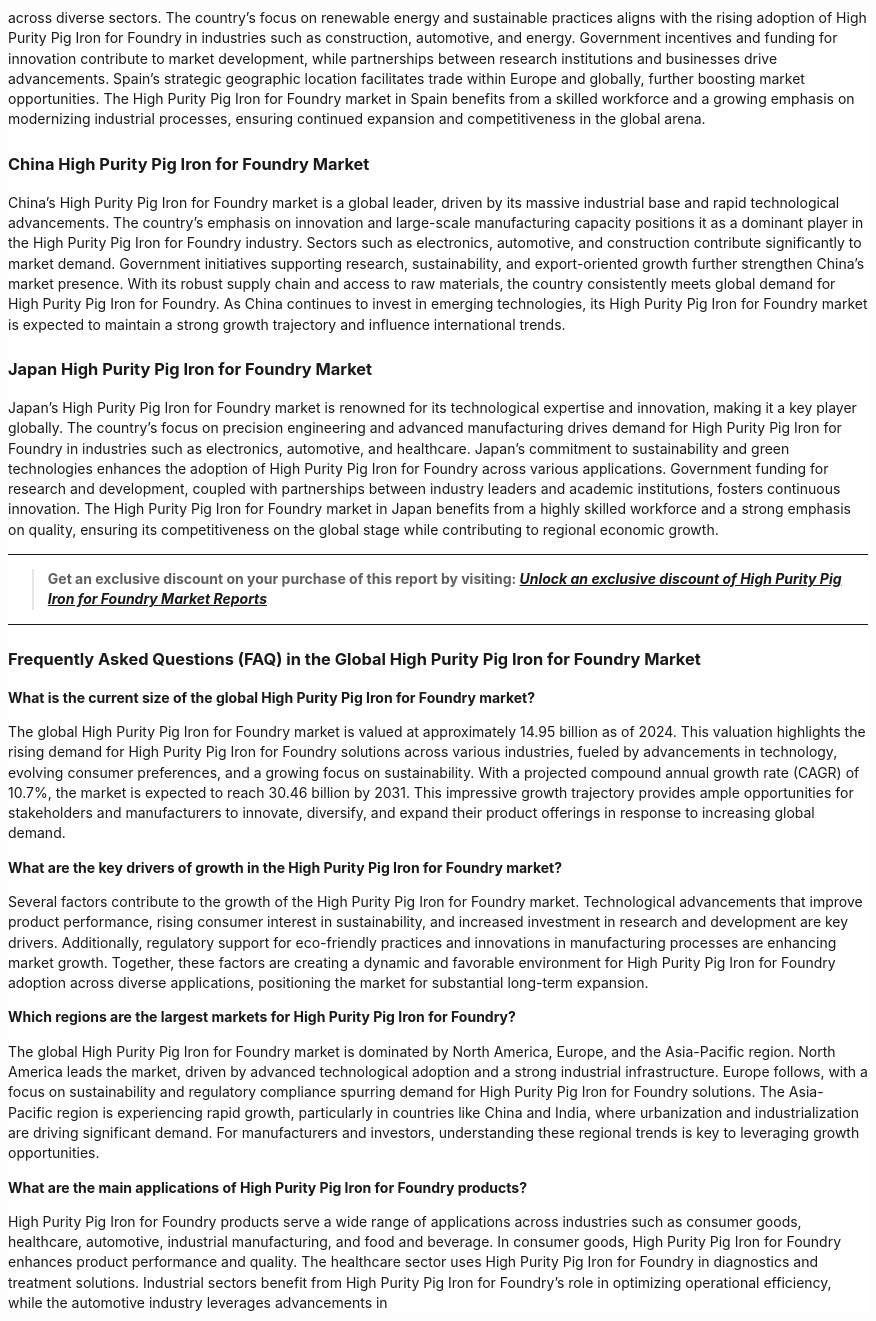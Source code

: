 across diverse sectors. The country&rsquo;s focus on renewable energy and sustainable practices aligns with the rising adoption of High Purity Pig Iron for Foundry in industries such as construction, automotive, and energy. Government incentives and funding for innovation contribute to market development, while partnerships between research institutions and businesses drive advancements. Spain&rsquo;s strategic geographic location facilitates trade within Europe and globally, further boosting market opportunities. The High Purity Pig Iron for Foundry market in Spain benefits from a skilled workforce and a growing emphasis on modernizing industrial processes, ensuring continued expansion and competitiveness in the global arena.</p><h3>China High Purity Pig Iron for Foundry Market</h3><p>China&rsquo;s High Purity Pig Iron for Foundry market is a global leader, driven by its massive industrial base and rapid technological advancements. The country&rsquo;s emphasis on innovation and large-scale manufacturing capacity positions it as a dominant player in the High Purity Pig Iron for Foundry industry. Sectors such as electronics, automotive, and construction contribute significantly to market demand. Government initiatives supporting research, sustainability, and export-oriented growth further strengthen China&rsquo;s market presence. With its robust supply chain and access to raw materials, the country consistently meets global demand for High Purity Pig Iron for Foundry. As China continues to invest in emerging technologies, its High Purity Pig Iron for Foundry market is expected to maintain a strong growth trajectory and influence international trends.</p><h3>Japan High Purity Pig Iron for Foundry Market</h3><p>Japan&rsquo;s High Purity Pig Iron for Foundry market is renowned for its technological expertise and innovation, making it a key player globally. The country&rsquo;s focus on precision engineering and advanced manufacturing drives demand for High Purity Pig Iron for Foundry in industries such as electronics, automotive, and healthcare. Japan&rsquo;s commitment to sustainability and green technologies enhances the adoption of High Purity Pig Iron for Foundry across various applications. Government funding for research and development, coupled with partnerships between industry leaders and academic institutions, fosters continuous innovation. The High Purity Pig Iron for Foundry market in Japan benefits from a highly skilled workforce and a strong emphasis on quality, ensuring its competitiveness on the global stage while contributing to regional economic growth.</p><hr /><blockquote><p><strong>Get an exclusive discount on your purchase of this report by visiting: <em><a href="://marketresearchpulse.com/ask-for-discount/35030?utm_source=Github&amp;utm_medium=030">Unlock an exclusive discount of High Purity Pig Iron for Foundry Market Reports</a></em>&nbsp;</strong></p></blockquote><hr /><h3>Frequently Asked Questions (FAQ) in the Global High Purity Pig Iron for Foundry Market</h3><p><strong>What is the current size of the global High Purity Pig Iron for Foundry market?</strong></p><p>The global High Purity Pig Iron for Foundry market is valued at approximately 14.95 billion as of 2024. This valuation highlights the rising demand for High Purity Pig Iron for Foundry solutions across various industries, fueled by advancements in technology, evolving consumer preferences, and a growing focus on sustainability. With a projected compound annual growth rate (CAGR) of 10.7%, the market is expected to reach 30.46 billion by 2031. This impressive growth trajectory provides ample opportunities for stakeholders and manufacturers to innovate, diversify, and expand their product offerings in response to increasing global demand.</p><p><strong>What are the key drivers of growth in the High Purity Pig Iron for Foundry market?</strong></p><p>Several factors contribute to the growth of the High Purity Pig Iron for Foundry market. Technological advancements that improve product performance, rising consumer interest in sustainability, and increased investment in research and development are key drivers. Additionally, regulatory support for eco-friendly practices and innovations in manufacturing processes are enhancing market growth. Together, these factors are creating a dynamic and favorable environment for High Purity Pig Iron for Foundry adoption across diverse applications, positioning the market for substantial long-term expansion.</p><p><strong>Which regions are the largest markets for High Purity Pig Iron for Foundry?</strong></p><p>The global High Purity Pig Iron for Foundry market is dominated by North America, Europe, and the Asia-Pacific region. North America leads the market, driven by advanced technological adoption and a strong industrial infrastructure. Europe follows, with a focus on sustainability and regulatory compliance spurring demand for High Purity Pig Iron for Foundry solutions. The Asia-Pacific region is experiencing rapid growth, particularly in countries like China and India, where urbanization and industrialization are driving significant demand. For manufacturers and investors, understanding these regional trends is key to leveraging growth opportunities.</p><p><strong>What are the main applications of High Purity Pig Iron for Foundry products?</strong></p><p>High Purity Pig Iron for Foundry products serve a wide range of applications across industries such as consumer goods, healthcare, automotive, industrial manufacturing, and food and beverage. In consumer goods, High Purity Pig Iron for Foundry enhances product performance and quality. The healthcare sector uses High Purity Pig Iron for Foundry in diagnostics and treatment solutions. Industrial sectors benefit from High Purity Pig Iron for Foundry&rsquo;s role in optimizing operational efficiency, while the automotive industry leverages advancements in